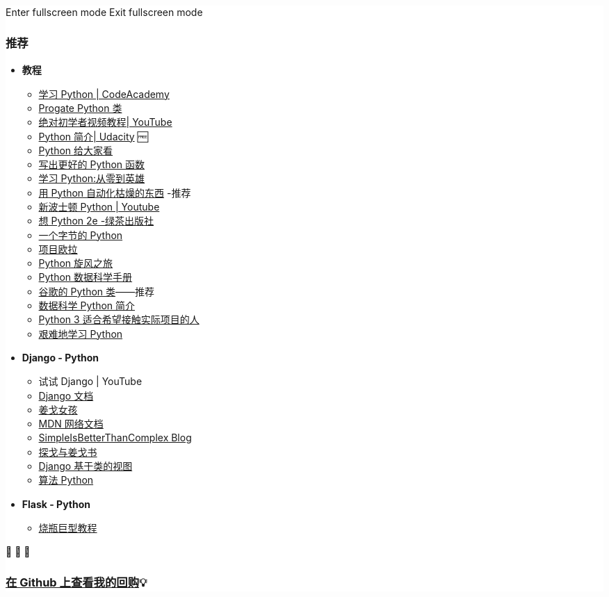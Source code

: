 Enter fullscreen mode Exit fullscreen mode

### 推荐

*   **教程**

    *   [学习 Python | CodeAcademy](https://www.codecademy.com/learn/learn-python)
    *   [Progate Python 类](https://progate.com/languages/python)
    *   [绝对初学者视频教程| YouTube](http://bit.ly/2NkrsKh)
    *   [Python 简介| Udacity](https://in.udacity.com/course/introduction-to-python--ud1110-india) 🆓
    *   [Python 给大家看](https://www.coursera.org/specializations/python)
    *   [写出更好的 Python 函数](https://jeffknupp.com/)
    *   [学习 Python:从零到英雄](https://medium.freecodecamp.org/learning-python-from-zero-to-hero-120ea540b567)
    *   [用 Python 自动化枯燥的东西](https://automatetheboringstuff.com/) -推荐
    *   [新波士顿 Python | Youtube](https://www.youtube.com/playlist?list=PL6gx4Cwl9DGAcbMi1sH6oAMk4JHw91mC_)
    *   [想 Python 2e -绿茶出版社](http://greenteapress.com/thinkpython2/thinkpython2.pdf)
    *   [一个字节的 Python](https://python.swaroopch.com/)
    *   [项目欧拉](https://projecteuler.net/)
    *   [Python 旋风之旅](https://github.com/jakevdp/WhirlwindTourOfPython)
    *   [Python 数据科学手册](https://github.com/jakevdp/PythonDataScienceHandbook)
    *   [谷歌的 Python 类](https://developers.google.com/edu/python/)——推荐
    *   [数据科学 Python 简介](https://www.datacamp.com/courses/intro-to-python-for-data-science)
    *   [Python 3 适合希望接触实际项目的人](https://pythonprogramming.net/)
    *   [艰难地学习 Python](https://learnpythonthehardway.org/)
*   **Django - Python**

    *   试试 Django | YouTube
    *   [Django 文档](https://docs.djangoproject.com/en/2.1/)
    *   [姜戈女孩](https://tutorial.djangogirls.org/en/)
    *   [MDN 网络文档](https://developer.mozilla.org/en-US/docs/Learn/Server-side/Django)
    *   [SimpleIsBetterThanComplex Blog](https://simpleisbetterthancomplex.com/)
    *   [探戈与姜戈书](https://www.tangowithdjango.com/book/)
    *   [Django 基于类的视图](https://ccbv.co.uk/)
    *   [算法 Python](https://github.com/TheAlgorithms/Python)
*   **Flask - Python**

    *   [烧瓶巨型教程](https://blog.miguelgrinberg.com/post/the-flask-mega-tutorial-part-i-hello-world)

🎉 🎉 🎉

### [在 Github 上查看我的回购](https://github.com/tuantvk/python-cheatsheet)💡
